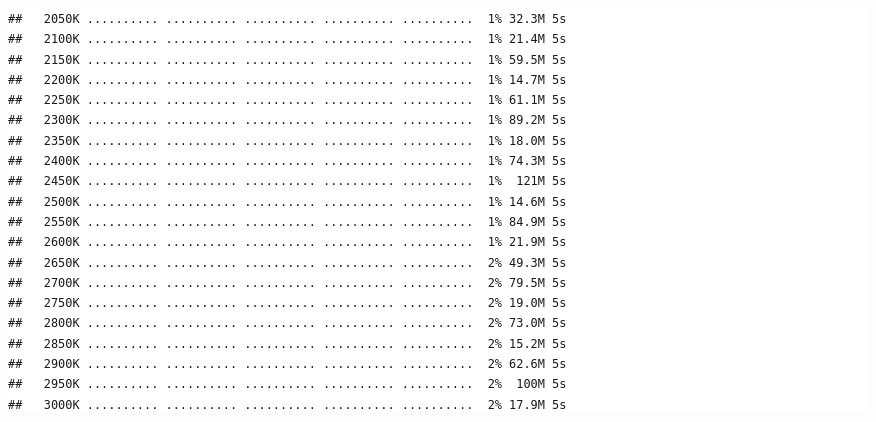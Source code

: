     ##   2050K .......... .......... .......... .......... ..........  1% 32.3M 5s
    ##   2100K .......... .......... .......... .......... ..........  1% 21.4M 5s
    ##   2150K .......... .......... .......... .......... ..........  1% 59.5M 5s
    ##   2200K .......... .......... .......... .......... ..........  1% 14.7M 5s
    ##   2250K .......... .......... .......... .......... ..........  1% 61.1M 5s
    ##   2300K .......... .......... .......... .......... ..........  1% 89.2M 5s
    ##   2350K .......... .......... .......... .......... ..........  1% 18.0M 5s
    ##   2400K .......... .......... .......... .......... ..........  1% 74.3M 5s
    ##   2450K .......... .......... .......... .......... ..........  1%  121M 5s
    ##   2500K .......... .......... .......... .......... ..........  1% 14.6M 5s
    ##   2550K .......... .......... .......... .......... ..........  1% 84.9M 5s
    ##   2600K .......... .......... .......... .......... ..........  1% 21.9M 5s
    ##   2650K .......... .......... .......... .......... ..........  2% 49.3M 5s
    ##   2700K .......... .......... .......... .......... ..........  2% 79.5M 5s
    ##   2750K .......... .......... .......... .......... ..........  2% 19.0M 5s
    ##   2800K .......... .......... .......... .......... ..........  2% 73.0M 5s
    ##   2850K .......... .......... .......... .......... ..........  2% 15.2M 5s
    ##   2900K .......... .......... .......... .......... ..........  2% 62.6M 5s
    ##   2950K .......... .......... .......... .......... ..........  2%  100M 5s
    ##   3000K .......... .......... .......... .......... ..........  2% 17.9M 5s